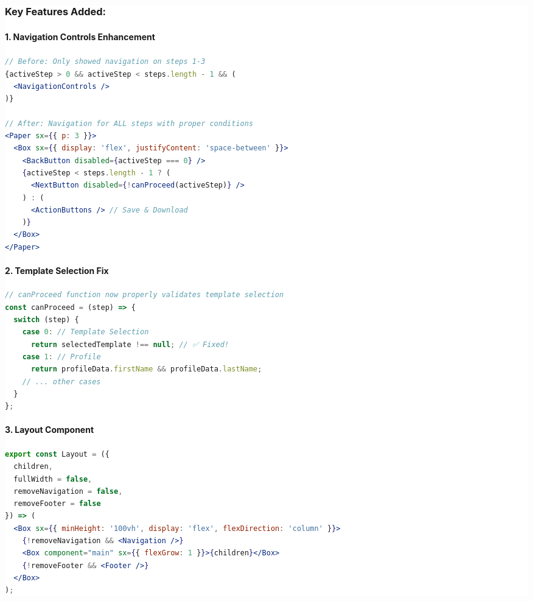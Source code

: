 ### **Key Features Added:**

#### **1. Navigation Controls Enhancement**
```jsx
// Before: Only showed navigation on steps 1-3
{activeStep > 0 && activeStep < steps.length - 1 && (
  <NavigationControls />
)}

// After: Navigation for ALL steps with proper conditions
<Paper sx={{ p: 3 }}>
  <Box sx={{ display: 'flex', justifyContent: 'space-between' }}>
    <BackButton disabled={activeStep === 0} />
    {activeStep < steps.length - 1 ? (
      <NextButton disabled={!canProceed(activeStep)} />
    ) : (
      <ActionButtons /> // Save & Download
    )}
  </Box>
</Paper>
```

#### **2. Template Selection Fix**
```jsx
// canProceed function now properly validates template selection
const canProceed = (step) => {
  switch (step) {
    case 0: // Template Selection
      return selectedTemplate !== null; // ✅ Fixed!
    case 1: // Profile
      return profileData.firstName && profileData.lastName;
    // ... other cases
  }
};
```

#### **3. Layout Component**
```jsx
export const Layout = ({ 
  children, 
  fullWidth = false, 
  removeNavigation = false, 
  removeFooter = false 
}) => (
  <Box sx={{ minHeight: '100vh', display: 'flex', flexDirection: 'column' }}>
    {!removeNavigation && <Navigation />}
    <Box component="main" sx={{ flexGrow: 1 }}>{children}</Box>
    {!removeFooter && <Footer />}
  </Box>
);
```
